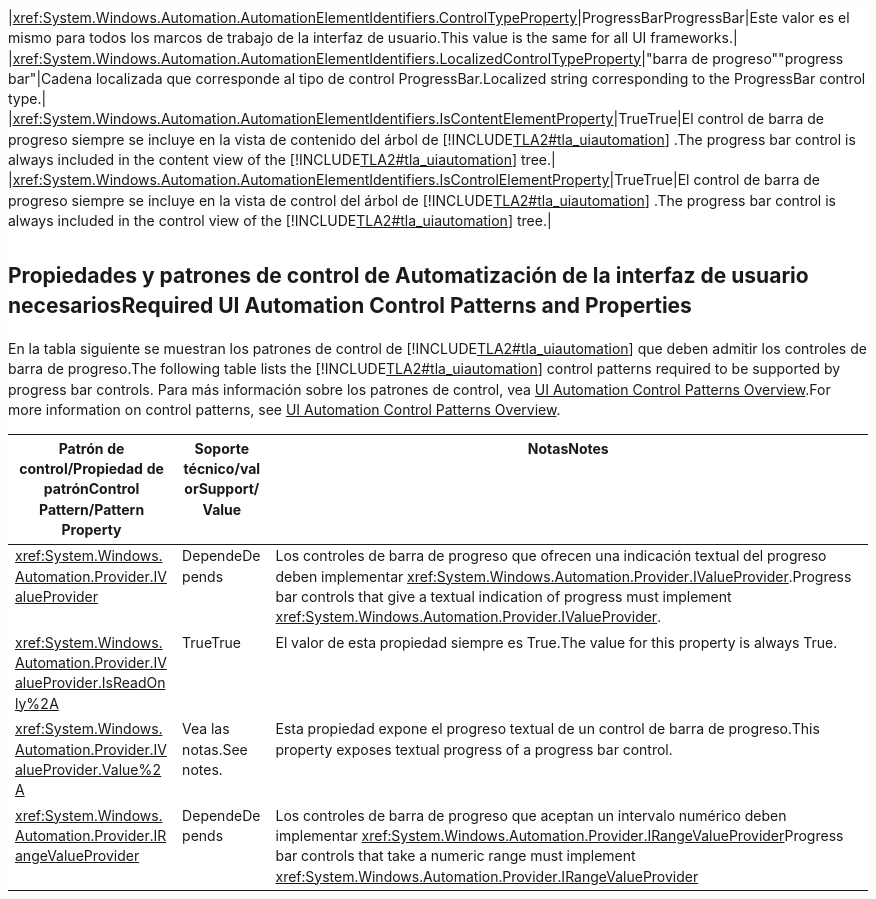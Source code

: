 |<xref:System.Windows.Automation.AutomationElementIdentifiers.ControlTypeProperty>|<span data-ttu-id="53737-143">ProgressBar</span><span class="sxs-lookup"><span data-stu-id="53737-143">ProgressBar</span></span>|<span data-ttu-id="53737-144">Este valor es el mismo para todos los marcos de trabajo de la interfaz de usuario.</span><span class="sxs-lookup"><span data-stu-id="53737-144">This value is the same for all UI frameworks.</span></span>|  
|<xref:System.Windows.Automation.AutomationElementIdentifiers.LocalizedControlTypeProperty>|<span data-ttu-id="53737-145">"barra de progreso"</span><span class="sxs-lookup"><span data-stu-id="53737-145">"progress bar"</span></span>|<span data-ttu-id="53737-146">Cadena localizada que corresponde al tipo de control ProgressBar.</span><span class="sxs-lookup"><span data-stu-id="53737-146">Localized string corresponding to the ProgressBar control type.</span></span>|  
|<xref:System.Windows.Automation.AutomationElementIdentifiers.IsContentElementProperty>|<span data-ttu-id="53737-147">True</span><span class="sxs-lookup"><span data-stu-id="53737-147">True</span></span>|<span data-ttu-id="53737-148">El control de barra de progreso siempre se incluye en la vista de contenido del árbol de [!INCLUDE[TLA2#tla_uiautomation](../../../includes/tla2sharptla-uiautomation-md.md)] .</span><span class="sxs-lookup"><span data-stu-id="53737-148">The progress bar control is always included in the content view of the [!INCLUDE[TLA2#tla_uiautomation](../../../includes/tla2sharptla-uiautomation-md.md)] tree.</span></span>|  
|<xref:System.Windows.Automation.AutomationElementIdentifiers.IsControlElementProperty>|<span data-ttu-id="53737-149">True</span><span class="sxs-lookup"><span data-stu-id="53737-149">True</span></span>|<span data-ttu-id="53737-150">El control de barra de progreso siempre se incluye en la vista de control del árbol de [!INCLUDE[TLA2#tla_uiautomation](../../../includes/tla2sharptla-uiautomation-md.md)] .</span><span class="sxs-lookup"><span data-stu-id="53737-150">The progress bar control is always included in the control view of the [!INCLUDE[TLA2#tla_uiautomation](../../../includes/tla2sharptla-uiautomation-md.md)] tree.</span></span>|  
  
<a name="Required_UI_Automation_Control_Patterns_and_Properties"></a>

## <a name="required-ui-automation-control-patterns-and-properties"></a><span data-ttu-id="53737-151">Propiedades y patrones de control de Automatización de la interfaz de usuario necesarios</span><span class="sxs-lookup"><span data-stu-id="53737-151">Required UI Automation Control Patterns and Properties</span></span>  

 <span data-ttu-id="53737-152">En la tabla siguiente se muestran los patrones de control de [!INCLUDE[TLA2#tla_uiautomation](../../../includes/tla2sharptla-uiautomation-md.md)] que deben admitir los controles de barra de progreso.</span><span class="sxs-lookup"><span data-stu-id="53737-152">The following table lists the [!INCLUDE[TLA2#tla_uiautomation](../../../includes/tla2sharptla-uiautomation-md.md)] control patterns required to be supported by progress bar controls.</span></span> <span data-ttu-id="53737-153">Para más información sobre los patrones de control, vea [UI Automation Control Patterns Overview](ui-automation-control-patterns-overview.md).</span><span class="sxs-lookup"><span data-stu-id="53737-153">For more information on control patterns, see [UI Automation Control Patterns Overview](ui-automation-control-patterns-overview.md).</span></span>  
  
|<span data-ttu-id="53737-154">Patrón de control/Propiedad de patrón</span><span class="sxs-lookup"><span data-stu-id="53737-154">Control Pattern/Pattern Property</span></span>|<span data-ttu-id="53737-155">Soporte técnico/valor</span><span class="sxs-lookup"><span data-stu-id="53737-155">Support/Value</span></span>|<span data-ttu-id="53737-156">Notas</span><span class="sxs-lookup"><span data-stu-id="53737-156">Notes</span></span>|  
|---------------------------------------|--------------------|-----------|  
|<xref:System.Windows.Automation.Provider.IValueProvider>|<span data-ttu-id="53737-157">Depende</span><span class="sxs-lookup"><span data-stu-id="53737-157">Depends</span></span>|<span data-ttu-id="53737-158">Los controles de barra de progreso que ofrecen una indicación textual del progreso deben implementar <xref:System.Windows.Automation.Provider.IValueProvider>.</span><span class="sxs-lookup"><span data-stu-id="53737-158">Progress bar controls that give a textual indication of progress must implement <xref:System.Windows.Automation.Provider.IValueProvider>.</span></span>|  
|<xref:System.Windows.Automation.Provider.IValueProvider.IsReadOnly%2A>|<span data-ttu-id="53737-159">True</span><span class="sxs-lookup"><span data-stu-id="53737-159">True</span></span>|<span data-ttu-id="53737-160">El valor de esta propiedad siempre es True.</span><span class="sxs-lookup"><span data-stu-id="53737-160">The value for this property is always True.</span></span>|  
|<xref:System.Windows.Automation.Provider.IValueProvider.Value%2A>|<span data-ttu-id="53737-161">Vea las notas.</span><span class="sxs-lookup"><span data-stu-id="53737-161">See notes.</span></span>|<span data-ttu-id="53737-162">Esta propiedad expone el progreso textual de un control de barra de progreso.</span><span class="sxs-lookup"><span data-stu-id="53737-162">This property exposes textual progress of a progress bar control.</span></span>|  
|<xref:System.Windows.Automation.Provider.IRangeValueProvider>|<span data-ttu-id="53737-163">Depende</span><span class="sxs-lookup"><span data-stu-id="53737-163">Depends</span></span>|<span data-ttu-id="53737-164">Los controles de barra de progreso que aceptan un intervalo numérico deben implementar <xref:System.Windows.Automation.Provider.IRangeValueProvider></span><span class="sxs-lookup"><span data-stu-id="53737-164">Progress bar controls that take a numeric range must implement <xref:System.Windows.Automation.Provider.IRangeValueProvider></span></span>|  